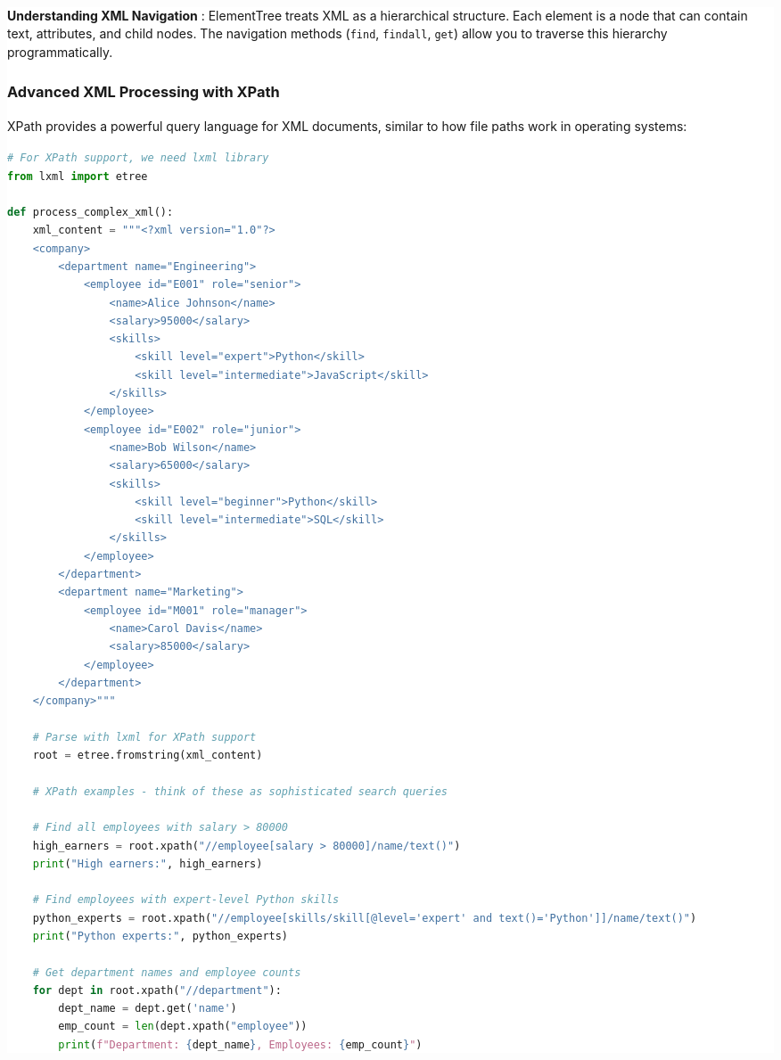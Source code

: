 ```python
```

 **Understanding XML Navigation** : ElementTree treats XML as a hierarchical structure. Each element is a node that can contain text, attributes, and child nodes. The navigation methods (`find`, `findall`, `get`) allow you to traverse this hierarchy programmatically.

### Advanced XML Processing with XPath

XPath provides a powerful query language for XML documents, similar to how file paths work in operating systems:

```python
# For XPath support, we need lxml library
from lxml import etree

def process_complex_xml():
    xml_content = """<?xml version="1.0"?>
    <company>
        <department name="Engineering">
            <employee id="E001" role="senior">
                <name>Alice Johnson</name>
                <salary>95000</salary>
                <skills>
                    <skill level="expert">Python</skill>
                    <skill level="intermediate">JavaScript</skill>
                </skills>
            </employee>
            <employee id="E002" role="junior">
                <name>Bob Wilson</name>
                <salary>65000</salary>
                <skills>
                    <skill level="beginner">Python</skill>
                    <skill level="intermediate">SQL</skill>
                </skills>
            </employee>
        </department>
        <department name="Marketing">
            <employee id="M001" role="manager">
                <name>Carol Davis</name>
                <salary>85000</salary>
            </employee>
        </department>
    </company>"""
  
    # Parse with lxml for XPath support
    root = etree.fromstring(xml_content)
  
    # XPath examples - think of these as sophisticated search queries
  
    # Find all employees with salary > 80000
    high_earners = root.xpath("//employee[salary > 80000]/name/text()")
    print("High earners:", high_earners)
  
    # Find employees with expert-level Python skills
    python_experts = root.xpath("//employee[skills/skill[@level='expert' and text()='Python']]/name/text()")
    print("Python experts:", python_experts)
  
    # Get department names and employee counts
    for dept in root.xpath("//department"):
        dept_name = dept.get('name')
        emp_count = len(dept.xpath("employee"))
        print(f"Department: {dept_name}, Employees: {emp_count}")

```